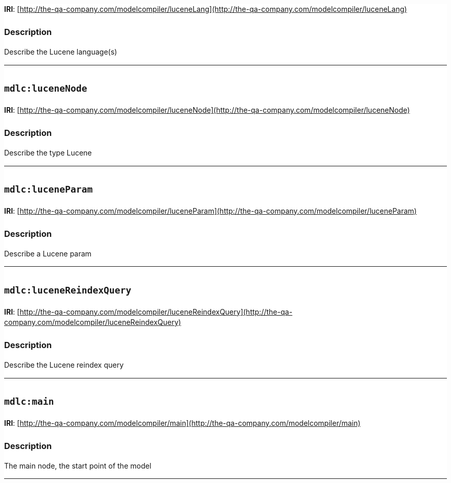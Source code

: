 **IRI**: [http://the-qa-company.com/modelcompiler/luceneLang](http://the-qa-company.com/modelcompiler/luceneLang)

### Description

Describe the Lucene language(s)

---

## `mdlc:luceneNode`

**IRI**: [http://the-qa-company.com/modelcompiler/luceneNode](http://the-qa-company.com/modelcompiler/luceneNode)

### Description

Describe the type Lucene

---

## `mdlc:luceneParam`

**IRI**: [http://the-qa-company.com/modelcompiler/luceneParam](http://the-qa-company.com/modelcompiler/luceneParam)

### Description

Describe a Lucene param

---

## `mdlc:luceneReindexQuery`

**IRI**: [http://the-qa-company.com/modelcompiler/luceneReindexQuery](http://the-qa-company.com/modelcompiler/luceneReindexQuery)

### Description

Describe the Lucene reindex query

---

## `mdlc:main`

**IRI**: [http://the-qa-company.com/modelcompiler/main](http://the-qa-company.com/modelcompiler/main)

### Description

The main node, the start point of the model

---
